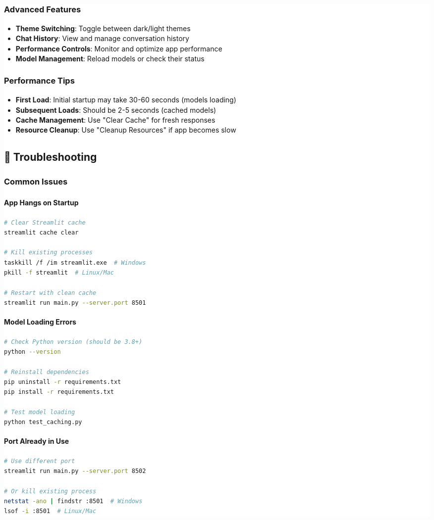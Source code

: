 ### Advanced Features
- **Theme Switching**: Toggle between dark/light themes
- **Chat History**: View and manage conversation history
- **Performance Controls**: Monitor and optimize app performance
- **Model Management**: Reload models or check their status

### Performance Tips
- **First Load**: Initial startup may take 30-60 seconds (models loading)
- **Subsequent Loads**: Should be 2-5 seconds (cached models)
- **Cache Management**: Use "Clear Cache" for fresh responses
- **Resource Cleanup**: Use "Cleanup Resources" if app becomes slow

## 🔧 Troubleshooting

### Common Issues

#### App Hangs on Startup
```bash
# Clear Streamlit cache
streamlit cache clear

# Kill existing processes
taskkill /f /im streamlit.exe  # Windows
pkill -f streamlit  # Linux/Mac

# Restart with clean cache
streamlit run main.py --server.port 8501
```

#### Model Loading Errors
```bash
# Check Python version (should be 3.8+)
python --version

# Reinstall dependencies
pip uninstall -r requirements.txt
pip install -r requirements.txt

# Test model loading
python test_caching.py
```

#### Port Already in Use
```bash
# Use different port
streamlit run main.py --server.port 8502

# Or kill existing process
netstat -ano | findstr :8501  # Windows
lsof -i :8501  # Linux/Mac
```
